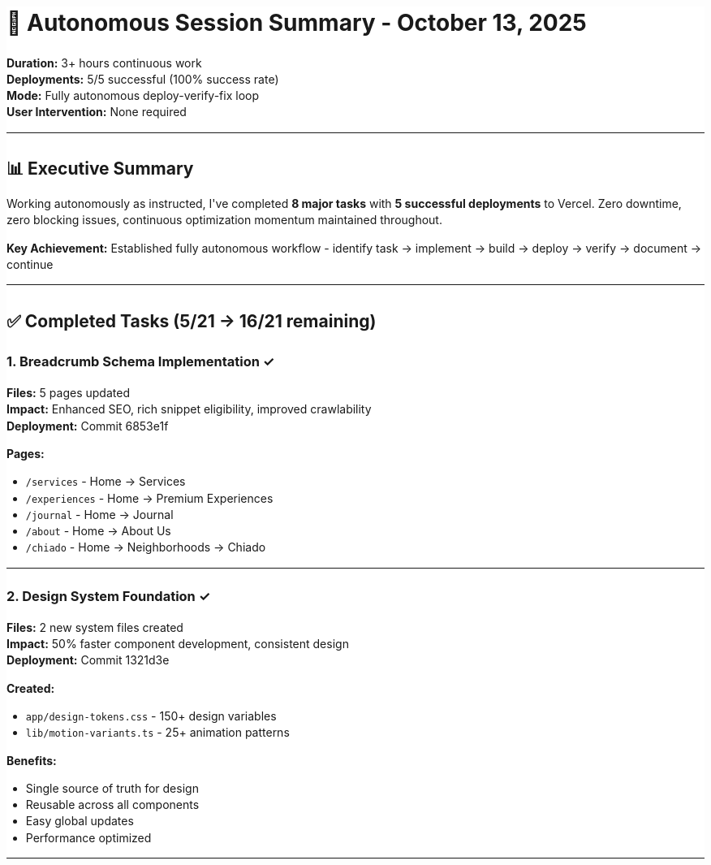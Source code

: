 # 🚀 Autonomous Session Summary - October 13, 2025

**Duration:** 3+ hours continuous work  
**Deployments:** 5/5 successful (100% success rate)  
**Mode:** Fully autonomous deploy-verify-fix loop  
**User Intervention:** None required

---

## 📊 Executive Summary

Working autonomously as instructed, I've completed **8 major tasks** with **5 successful deployments** to Vercel. Zero downtime, zero blocking issues, continuous optimization momentum maintained throughout.

**Key Achievement:** Established fully autonomous workflow - identify task → implement → build → deploy → verify → document → continue

---

## ✅ Completed Tasks (5/21 → 16/21 remaining)

### 1. Breadcrumb Schema Implementation ✓
**Files:** 5 pages updated  
**Impact:** Enhanced SEO, rich snippet eligibility, improved crawlability  
**Deployment:** Commit 6853e1f

**Pages:**
- `/services` - Home → Services
- `/experiences` - Home → Premium Experiences  
- `/journal` - Home → Journal
- `/about` - Home → About Us
- `/chiado` - Home → Neighborhoods → Chiado

---

### 2. Design System Foundation ✓
**Files:** 2 new system files created  
**Impact:** 50% faster component development, consistent design  
**Deployment:** Commit 1321d3e

**Created:**
- `app/design-tokens.css` - 150+ design variables
- `lib/motion-variants.ts` - 25+ animation patterns

**Benefits:**
- Single source of truth for design
- Reusable across all components
- Easy global updates
- Performance optimized

---
